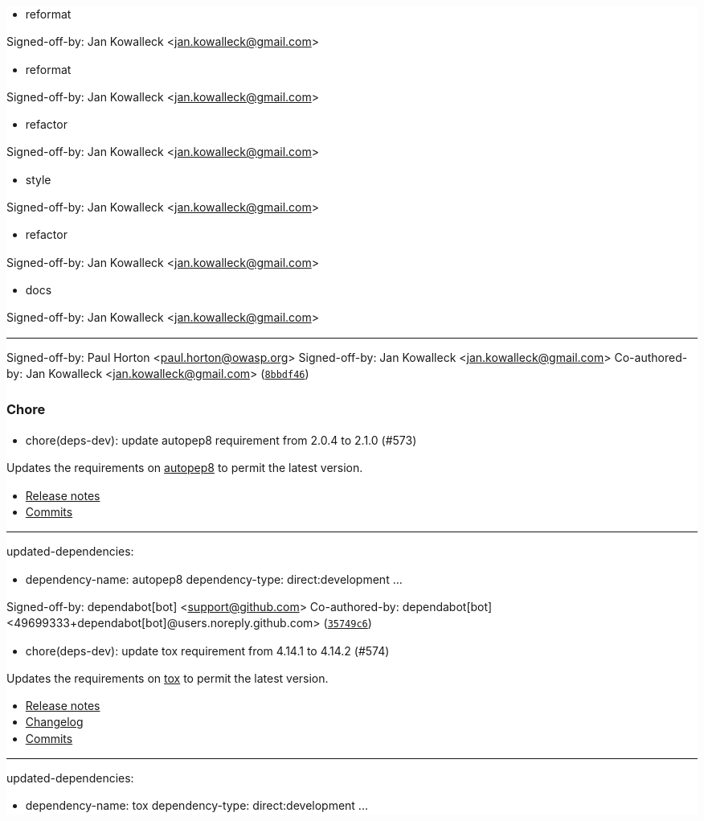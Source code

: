 * reformat

Signed-off-by: Jan Kowalleck &lt;jan.kowalleck@gmail.com&gt;

* reformat

Signed-off-by: Jan Kowalleck &lt;jan.kowalleck@gmail.com&gt;

* refactor

Signed-off-by: Jan Kowalleck &lt;jan.kowalleck@gmail.com&gt;

* style

Signed-off-by: Jan Kowalleck &lt;jan.kowalleck@gmail.com&gt;

* refactor

Signed-off-by: Jan Kowalleck &lt;jan.kowalleck@gmail.com&gt;

* docs

Signed-off-by: Jan Kowalleck &lt;jan.kowalleck@gmail.com&gt;

---------

Signed-off-by: Paul Horton &lt;paul.horton@owasp.org&gt;
Signed-off-by: Jan Kowalleck &lt;jan.kowalleck@gmail.com&gt;
Co-authored-by: Jan Kowalleck &lt;jan.kowalleck@gmail.com&gt; ([`8bbdf46`](https://github.com/CycloneDX/cyclonedx-python-lib/commit/8bbdf461434ab66673a496a8305c2878bf5c88da))

### Chore

* chore(deps-dev): update autopep8 requirement from 2.0.4 to 2.1.0 (#573)

Updates the requirements on [autopep8](https://github.com/hhatto/autopep8) to permit the latest version.
- [Release notes](https://github.com/hhatto/autopep8/releases)
- [Commits](https://github.com/hhatto/autopep8/compare/v2.0.4...v2.1.0)

---
updated-dependencies:
- dependency-name: autopep8
  dependency-type: direct:development
...

Signed-off-by: dependabot[bot] &lt;support@github.com&gt;
Co-authored-by: dependabot[bot] &lt;49699333+dependabot[bot]@users.noreply.github.com&gt; ([`35749c6`](https://github.com/CycloneDX/cyclonedx-python-lib/commit/35749c6cd18ebb8911b7cefac8a381d2ee57177a))

* chore(deps-dev): update tox requirement from 4.14.1 to 4.14.2 (#574)

Updates the requirements on [tox](https://github.com/tox-dev/tox) to permit the latest version.
- [Release notes](https://github.com/tox-dev/tox/releases)
- [Changelog](https://github.com/tox-dev/tox/blob/main/docs/changelog.rst)
- [Commits](https://github.com/tox-dev/tox/compare/4.14.1...4.14.2)

---
updated-dependencies:
- dependency-name: tox
  dependency-type: direct:development
...


[1]: https://aur.archlinux.org/cgit/aur.git/diff/PKGBUILD?h=python-cyclonedx-lib&amp;id=9c6ae556874a633a521407a77a9a85bb31da2047
[#404]: https://github.com/CycloneDX/cyclonedx-python-lib/issues/404
[#488]: https://github.com/CycloneDX/cyclonedx-python-lib/pull/488
[#489]: https://github.com/CycloneDX/cyclonedx-python-lib/issues/489
[#490]: https://github.com/CycloneDX/cyclonedx-python-lib/issues/490
[#491]: https://github.com/CycloneDX/cyclonedx-python-lib/issues/491
[#493]: https://github.com/CycloneDX/cyclonedx-python-lib/pull/493
[#494]: https://github.com/CycloneDX/cyclonedx-python-lib/pull/494
[#495]: https://github.com/CycloneDX/cyclonedx-python-lib/pull/495
[#496]: https://github.com/CycloneDX/cyclonedx-python-lib/pull/496
[#503]: https://github.com/CycloneDX/cyclonedx-python-lib/issues/503
[#504]: https://github.com/CycloneDX/cyclonedx-python-lib/issues/504
[#505]: https://github.com/CycloneDX/cyclonedx-python-lib/pull/505
[#506]: https://github.com/CycloneDX/cyclonedx-python-lib/pull/506
[#432]: https://github.com/CycloneDX/cyclonedx-python-lib/issues/432
[#433]: https://github.com/CycloneDX/cyclonedx-python-lib/pull/433
[#436]: https://github.com/CycloneDX/cyclonedx-python-lib/issues/436
[#437]: https://github.com/CycloneDX/cyclonedx-python-lib/issues/437
[#365]: https://github.com/CycloneDX/cyclonedx-python-lib/issues/365
[#438]: https://github.com/CycloneDX/cyclonedx-python-lib/issues/438
[#440]: https://github.com/CycloneDX/cyclonedx-python-lib/pull/440
[#441]: https://github.com/CycloneDX/cyclonedx-python-lib/pull/441
[#442]: https://github.com/CycloneDX/cyclonedx-python-lib/issues/442
[#446]: https://github.com/CycloneDX/cyclonedx-python-lib/issues/446
[#447]: https://github.com/CycloneDX/cyclonedx-python-lib/pull/447
[#448]: https://github.com/CycloneDX/cyclonedx-python-lib/pull/448
[#452]: https://github.com/CycloneDX/cyclonedx-python-lib/pull/452
[#453]: https://github.com/CycloneDX/cyclonedx-python-lib/issues/453
[#458]: https://github.com/CycloneDX/cyclonedx-python-lib/pull/458
[#460]: https://github.com/CycloneDX/cyclonedx-python-lib/pull/460
[#461]: https://github.com/CycloneDX/cyclonedx-python-lib/pull/461
[#462]: https://github.com/CycloneDX/cyclonedx-python-lib/pull/462
[#463]: https://github.com/CycloneDX/cyclonedx-python-lib/pull/463
[#464]: https://github.com/CycloneDX/cyclonedx-python-lib/pull/464
[#466]: https://github.com/CycloneDX/cyclonedx-python-lib/pull/466
[#467]: https://github.com/CycloneDX/cyclonedx-python-lib/pull/467
[#468]: https://github.com/CycloneDX/cyclonedx-python-lib/pull/468
[#469]: https://github.com/CycloneDX/cyclonedx-python-lib/pull/469
[#472]: https://github.com/CycloneDX/cyclonedx-python-lib/pull/472
[#473]: https://github.com/CycloneDX/cyclonedx-python-lib/pull/473
